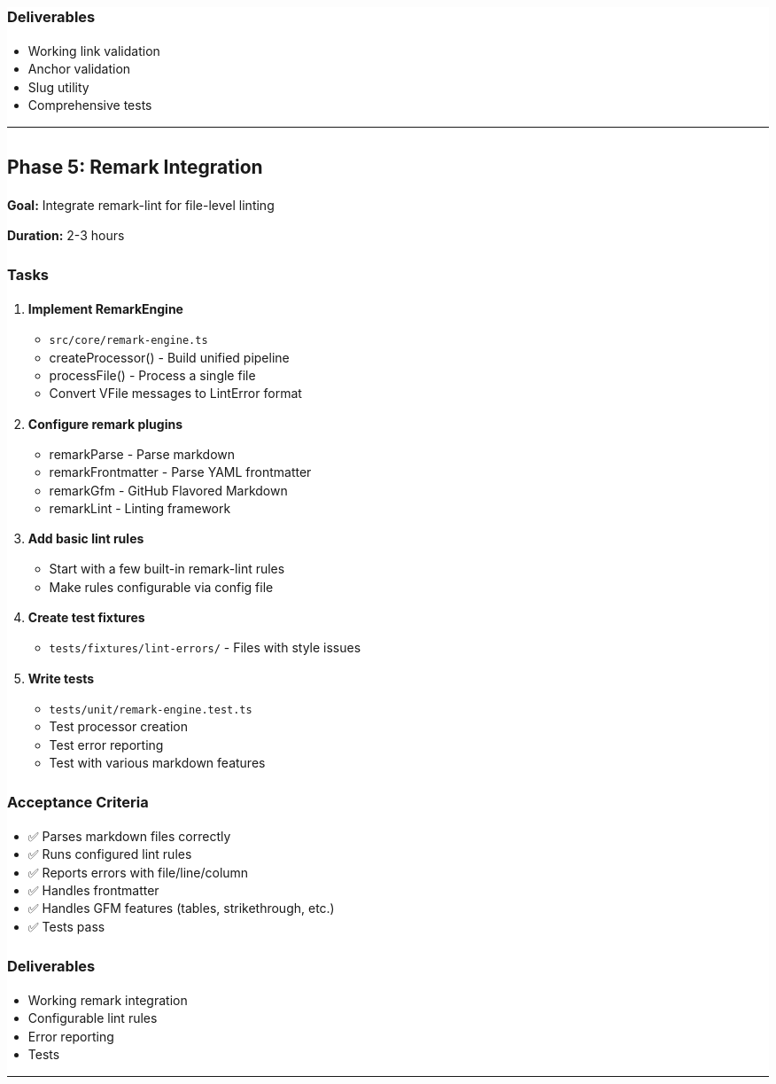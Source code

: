 ### Deliverables

- Working link validation
- Anchor validation
- Slug utility
- Comprehensive tests

---

## Phase 5: Remark Integration

**Goal:** Integrate remark-lint for file-level linting

**Duration:** 2-3 hours

### Tasks

1. **Implement RemarkEngine**
   - `src/core/remark-engine.ts`
   - createProcessor() - Build unified pipeline
   - processFile() - Process a single file
   - Convert VFile messages to LintError format

2. **Configure remark plugins**
   - remarkParse - Parse markdown
   - remarkFrontmatter - Parse YAML frontmatter
   - remarkGfm - GitHub Flavored Markdown
   - remarkLint - Linting framework

3. **Add basic lint rules**
   - Start with a few built-in remark-lint rules
   - Make rules configurable via config file

4. **Create test fixtures**
   - `tests/fixtures/lint-errors/` - Files with style issues

5. **Write tests**
   - `tests/unit/remark-engine.test.ts`
   - Test processor creation
   - Test error reporting
   - Test with various markdown features

### Acceptance Criteria

- ✅ Parses markdown files correctly
- ✅ Runs configured lint rules
- ✅ Reports errors with file/line/column
- ✅ Handles frontmatter
- ✅ Handles GFM features (tables, strikethrough, etc.)
- ✅ Tests pass

### Deliverables

- Working remark integration
- Configurable lint rules
- Error reporting
- Tests

---